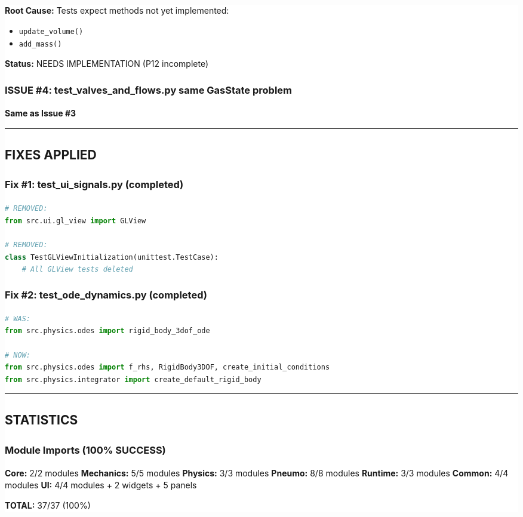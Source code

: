 **Root Cause:** Tests expect methods not yet implemented:
- `update_volume()`
- `add_mass()`

**Status:** NEEDS IMPLEMENTATION (P12 incomplete)

### ISSUE #4: test_valves_and_flows.py same GasState problem

**Same as Issue #3**

---

## FIXES APPLIED

### Fix #1: test_ui_signals.py (completed)

```python
# REMOVED:
from src.ui.gl_view import GLView

# REMOVED:
class TestGLViewInitialization(unittest.TestCase):
    # All GLView tests deleted
```

### Fix #2: test_ode_dynamics.py (completed)

```python
# WAS:
from src.physics.odes import rigid_body_3dof_ode

# NOW:
from src.physics.odes import f_rhs, RigidBody3DOF, create_initial_conditions
from src.physics.integrator import create_default_rigid_body
```

---

## STATISTICS

### Module Imports (100% SUCCESS)

**Core:** 2/2 modules
**Mechanics:** 5/5 modules
**Physics:** 3/3 modules
**Pneumo:** 8/8 modules
**Runtime:** 3/3 modules
**Common:** 4/4 modules
**UI:** 4/4 modules + 2 widgets + 5 panels

**TOTAL:** 37/37 (100%)
